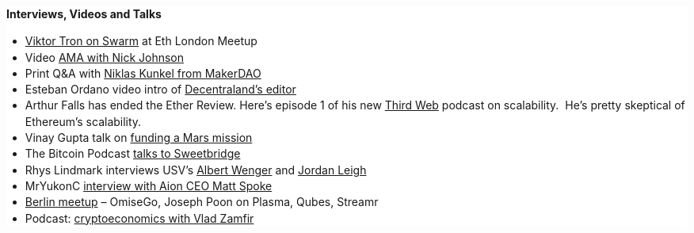 **Interviews, Videos and Talks**

- [Viktor Tron on Swarm](https://t.umblr.com/redirect?z=https%3A%2F%2Fwww.youtube.com%2Fwatch%3Fv%3DBn65-bI-S1o&t=MDFhMzBhNWFlNTRjZDJjMjk3ZmY3Y2QzNzQ2ZTk3M2E1NDMxMDhmZCw2OVVwYTJlbw%3D%3D&b=t%3AQ8svKXOQOFn4j1wJ-IeWRA&p=https%3A%2F%2Fwww.weekinethereum.com%2Fpost%2F166966935823%2Foctober-30-2017&m=0) at Eth London Meetup
- Video [AMA with Nick Johnson](https://t.umblr.com/redirect?z=https%3A%2F%2Fyoutu.be%2F7Yk7ObLgeL4%3Ft%3D556&t=NWQ1NGQ2ZjIwNTBkYmM3NzFjOGRlMjIzNjFiZTViNzJkNzBlMWMwMCw2OVVwYTJlbw%3D%3D&b=t%3AQ8svKXOQOFn4j1wJ-IeWRA&p=https%3A%2F%2Fwww.weekinethereum.com%2Fpost%2F166966935823%2Foctober-30-2017&m=0)
- Print Q&A with [Niklas Kunkel from MakerDAO](https://t.umblr.com/redirect?z=http%3A%2F%2Fwww.turingcomplete.co%2F23934-interviews%2F94962-interview-with-niklas-kunkel-at-makerdao&t=ZTE5MjUwMThmMWIyZTY5NTMxNDM3MDU1MzQ1MjVmNzBlYTQwNWViZSw2OVVwYTJlbw%3D%3D&b=t%3AQ8svKXOQOFn4j1wJ-IeWRA&p=https%3A%2F%2Fwww.weekinethereum.com%2Fpost%2F166966935823%2Foctober-30-2017&m=0)
- Esteban Ordano video intro of [Decentraland’s editor](https://t.umblr.com/redirect?z=https%3A%2F%2Fwww.youtube.com%2Fwatch%3Fv%3DesjFLqNx4e8%26feature%3Dyoutu.be%26t%3D7m4s&t=ZTQzOGQyZmE3ODU3N2YzOGZiMzgxYzUwNThhYWQwNDk3NTdmOGUzYiw2OVVwYTJlbw%3D%3D&b=t%3AQ8svKXOQOFn4j1wJ-IeWRA&p=https%3A%2F%2Fwww.weekinethereum.com%2Fpost%2F166966935823%2Foctober-30-2017&m=0)
- Arthur Falls has ended the Ether Review. Here’s episode 1 of his new [Third Web](https://t.umblr.com/redirect?z=https%3A%2F%2Fsoundcloud.com%2Farthurfalls%2Fthird-web-0-the-ether-review-final-mixdown&t=ZWU4Y2U3ZDQwYzU2YWFhMWY3NGNhMGZlZWVjOTk5YWQ1NDgwNGQzYSw2OVVwYTJlbw%3D%3D&b=t%3AQ8svKXOQOFn4j1wJ-IeWRA&p=https%3A%2F%2Fwww.weekinethereum.com%2Fpost%2F166966935823%2Foctober-30-2017&m=0) podcast on scalability.  He’s pretty skeptical of Ethereum’s scalability.
- Vinay Gupta talk on [funding a Mars mission](https://t.umblr.com/redirect?z=https%3A%2F%2Fyoutu.be%2FCjrGVIP9lPA&t=NGU1ZDRlZmE5MjU0MGRhMGNkZjBjNjk3YTg2ODFmNDNmZDZmMTRmMCw2OVVwYTJlbw%3D%3D&b=t%3AQ8svKXOQOFn4j1wJ-IeWRA&p=https%3A%2F%2Fwww.weekinethereum.com%2Fpost%2F166966935823%2Foctober-30-2017&m=0)
- The Bitcoin Podcast [talks to Sweetbridge](https://t.umblr.com/redirect?z=http%3A%2F%2Fthebitcoinpodcast.com%2Fepisode-162%2F&t=ZjRlYTQ2MDllOGRiOTJjODBiZmM0ODY3MmUxNDc2NjExNWQzOTIxMCw2OVVwYTJlbw%3D%3D&b=t%3AQ8svKXOQOFn4j1wJ-IeWRA&p=https%3A%2F%2Fwww.weekinethereum.com%2Fpost%2F166966935823%2Foctober-30-2017&m=0)
- Rhys Lindmark interviews USV’s [Albert Wenger](https://t.umblr.com/redirect?z=https%3A%2F%2Fmedium.com%2F%40RhysLindmark%2F14-albert-wenger-usv-a-blockchain-world-after-capital-7a1458ab9877%3Fsource%3Duser_profile---------4----------------&t=MmZiZmM1YzY0ZTY3N2Q5YmJiMGUzNTk0MDllZmYzYTY1MDBiZDA0NSw2OVVwYTJlbw%3D%3D&b=t%3AQ8svKXOQOFn4j1wJ-IeWRA&p=https%3A%2F%2Fwww.weekinethereum.com%2Fpost%2F166966935823%2Foctober-30-2017&m=0) and [Jordan Leigh](https://t.umblr.com/redirect?z=https%3A%2F%2Fmedium.com%2F%40RhysLindmark%2F15-jordan-leigh-listen-to-this-devcon3-primer-on-your-flight-to-cancun-20c45989cd1b&t=YWFmOWY3ZmJlZTVjMzc1ZTdlYzFmYmM4MjMwMWIyMWQwZGU1NmFkMyw2OVVwYTJlbw%3D%3D&b=t%3AQ8svKXOQOFn4j1wJ-IeWRA&p=https%3A%2F%2Fwww.weekinethereum.com%2Fpost%2F166966935823%2Foctober-30-2017&m=0)
- MrYukonC [interview with Aion CEO Matt Spoke](https://t.umblr.com/redirect?z=https%3A%2F%2Fwww.youtube.com%2Fwatch%3Fv%3DbCKYjjtuqWA&t=NmJhMDQyOThiN2UwMjI5MzBkYjYwZTc4Zjk3NmYwMjU3MmM1MTJlYyw2OVVwYTJlbw%3D%3D&b=t%3AQ8svKXOQOFn4j1wJ-IeWRA&p=https%3A%2F%2Fwww.weekinethereum.com%2Fpost%2F166966935823%2Foctober-30-2017&m=0)
- [Berlin meetup](https://t.umblr.com/redirect?z=https%3A%2F%2Fwww.youtube.com%2Fwatch%3Fv%3DsOn3-OhdxnU&t=YTM0ZjNlMTNjNGM4YjY1MTFhOTdlMWE0ZDhkNjMwNDIwNjg2NzgwOSw2OVVwYTJlbw%3D%3D&b=t%3AQ8svKXOQOFn4j1wJ-IeWRA&p=https%3A%2F%2Fwww.weekinethereum.com%2Fpost%2F166966935823%2Foctober-30-2017&m=0) – OmiseGo, Joseph Poon on Plasma, Qubes, Streamr
- Podcast: [cryptoeconomics with Vlad Zamfir](https://t.umblr.com/redirect?z=https%3A%2F%2Fsoftwareengineeringdaily.com%2F2017%2F10%2F28%2Fcryptoeconomics-with-vlad-zamfir%2F&t=OGVmZGFkZDkxNGFiYTBhOWI4OTM2NjkwZGQ1M2Y5ZmQzYzZkMmI5ZCw2OVVwYTJlbw%3D%3D&b=t%3AQ8svKXOQOFn4j1wJ-IeWRA&p=https%3A%2F%2Fwww.weekinethereum.com%2Fpost%2F166966935823%2Foctober-30-2017&m=0)

  